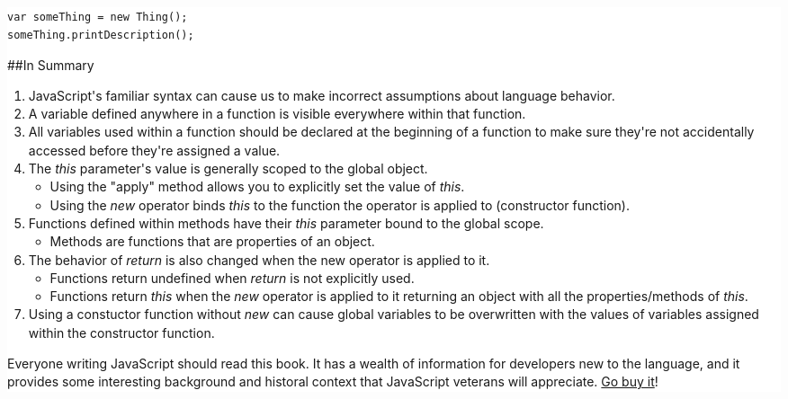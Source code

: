     var someThing = new Thing();
    someThing.printDescription();

##In Summary
1. JavaScript's familiar syntax can cause us to make incorrect assumptions about language behavior.
2. A variable defined anywhere in a function is visible everywhere within that function.
3. All variables used within a function should be declared at the beginning of a function to make sure they're not accidentally accessed before they're assigned a value.
4. The _this_ parameter's value is generally scoped to the global object.
    * Using the "apply" method allows you to explicitly set the value of _this_.
    * Using the _new_ operator binds _this_ to the function the operator is applied to (constructor function).
5. Functions defined within methods have their _this_ parameter bound to the global scope.
    * Methods are functions that are properties of an object.
6. The behavior of _return_ is also changed when the new operator is applied to it.
    * Functions return undefined when _return_ is not explicitly used.
    * Functions return _this_ when the _new_ operator is applied to it returning an object with all the properties/methods of _this_.
7. Using a constuctor function without _new_ can cause global variables to be overwritten with the values of variables assigned within the constructor function.

Everyone writing JavaScript should read this book. It has a wealth of information for developers new to the language, and it provides some interesting background and historal context that JavaScript veterans will appreciate. [Go buy it](http://www.amazon.com/JavaScript-Good-Parts-Douglas-Crockford/dp/0596517742)!